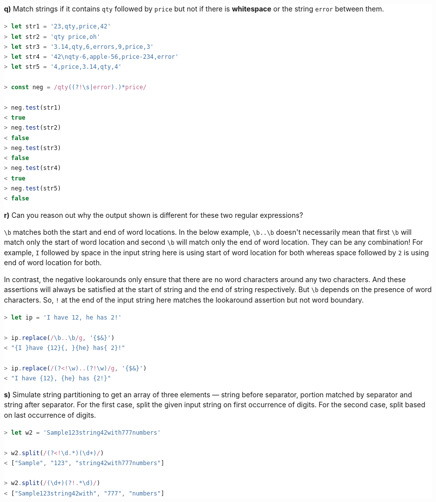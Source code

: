 **q)** Match strings if it contains `qty` followed by `price` but not if there is **whitespace** or the string `error` between them.

```js
> let str1 = '23,qty,price,42'
> let str2 = 'qty price,oh'
> let str3 = '3.14,qty,6,errors,9,price,3'
> let str4 = '42\nqty-6,apple-56,price-234,error'
> let str5 = '4,price,3.14,qty,4'

> const neg = /qty((?!\s|error).)*price/

> neg.test(str1)
< true
> neg.test(str2)
< false
> neg.test(str3)
< false
> neg.test(str4)
< true
> neg.test(str5)
< false
```

**r)** Can you reason out why the output shown is different for these two regular expressions?

`\b` matches both the start and end of word locations. In the below example, `\b..\b` doesn't necessarily mean that first `\b` will match only the start of word location and second `\b` will match only the end of word location. They can be any combination! For example, `I` followed by space in the input string here is using start of word location for both whereas space followed by `2` is using end of word location for both.

In contrast, the negative lookarounds only ensure that there are no word characters around any two characters. And these assertions will always be satisfied at the start of string and the end of string respectively. But `\b` depends on the presence of word characters. So, `!` at the end of the input string here matches the lookaround assertion but not word boundary.

```js
> let ip = 'I have 12, he has 2!'

> ip.replace(/\b..\b/g, '{$&}')
< "{I }have {12}{, }{he} has{ 2}!"

> ip.replace(/(?<!\w)..(?!\w)/g, '{$&}')
< "I have {12}, {he} has {2!}"
```

**s)** Simulate string partitioning to get an array of three elements — string before separator, portion matched by separator and string after separator. For the first case, split the given input string on first occurrence of digits. For the second case, split based on last occurrence of digits.

```js
> let w2 = 'Sample123string42with777numbers'

> w2.split(/(?<!\d.*)(\d+)/)
< ["Sample", "123", "string42with777numbers"]

> w2.split(/(\d+)(?!.*\d)/)
< ["Sample123string42with", "777", "numbers"]
```
